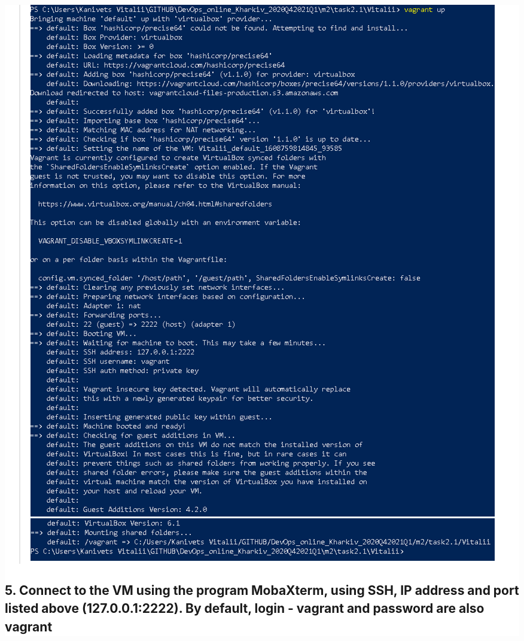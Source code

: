 > ![GitHub Logo](screens/4_3.png)


## 5. Connect to the VM using the program MobaXterm, using SSH, IP address and port listed above (127.0.0.1:2222). By default, login - vagrant and password are also vagrant
